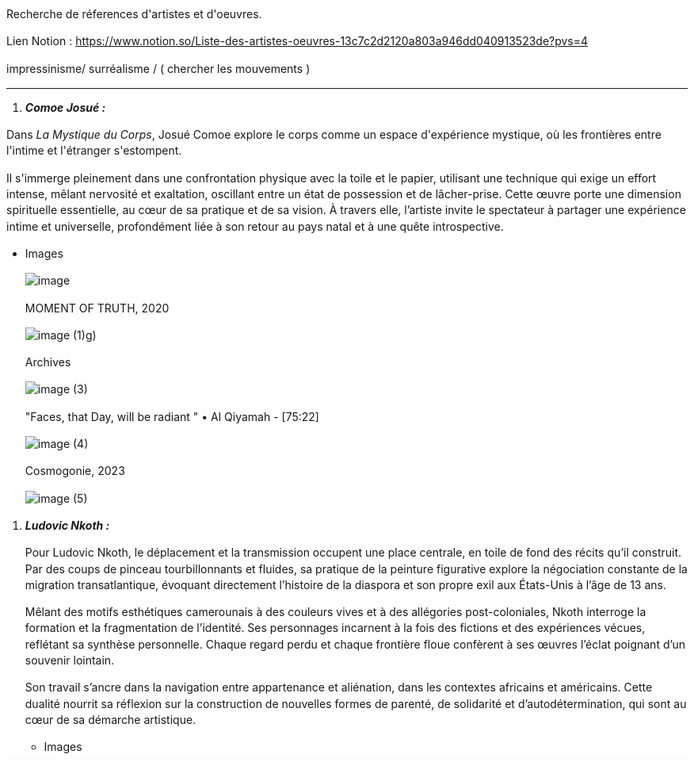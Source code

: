 Recherche de réferences d'artistes et d'oeuvres.

Lien Notion : https://www.notion.so/Liste-des-artistes-oeuvres-13c7c2d2120a803a946dd040913523de?pvs=4

impressinisme/ surréalisme / ( chercher les mouvements )

---

1. ***Comoe Josué :***

Dans *La Mystique du Corps*, Josué Comoe explore le corps comme un espace d'expérience mystique, où les frontières entre l'intime et l'étranger s'estompent.

Il s'immerge pleinement dans une confrontation physique avec la toile et le papier, utilisant une technique qui exige un effort intense, mêlant nervosité et exaltation, oscillant entre un état de possession et de lâcher-prise. Cette œuvre porte une dimension spirituelle essentielle, au cœur de sa pratique et de sa vision. À travers elle, l’artiste invite le spectateur à partager une expérience intime et universelle, profondément liée à son retour au pays natal et à une quête introspective.

- Images
    
    
    ![image](https://github.com/user-attachments/assets/2030f2ed-5860-41a3-9c0f-d12530e0752f)
    
    MOMENT OF TRUTH, 2020

    ![image (1)](https://github.com/user-attachments/assets/66e24ccf-8ead-4ff3-a54c-a0470513adb6)g)
    
    Archives
    
    ![image (3)](https://github.com/user-attachments/assets/4f0ab45b-b7ab-48fb-bda1-2fa8e88bbd06)
    
    "Faces, that Day, will be radiant " • Al Qiyamah - [75:22]
    
    ![image (4)](https://github.com/user-attachments/assets/8fe8c1d9-32d3-4de1-94f0-e656470e6f41)
    
    Cosmogonie, 2023

    ![image (5)](https://github.com/user-attachments/assets/0b1d1955-e574-43a8-bafe-ebdf78d0443f)

1. ***Ludovic Nkoth :***
    
    Pour Ludovic Nkoth, le déplacement et la transmission occupent une place centrale, en toile de fond des récits qu’il construit. Par des coups de pinceau tourbillonnants et fluides, sa pratique de la peinture figurative explore la négociation constante de la migration transatlantique, évoquant directement l’histoire de la diaspora et son propre exil aux États-Unis à l’âge de 13 ans.
    
    Mêlant des motifs esthétiques camerounais à des couleurs vives et à des allégories post-coloniales, Nkoth interroge la formation et la fragmentation de l’identité. Ses personnages incarnent à la fois des fictions et des expériences vécues, reflétant sa synthèse personnelle. Chaque regard perdu et chaque frontière floue confèrent à ses œuvres l’éclat poignant d’un souvenir lointain.
    
    Son travail s’ancre dans la navigation entre appartenance et aliénation, dans les contextes africains et américains. Cette dualité nourrit sa réflexion sur la construction de nouvelles formes de parenté, de solidarité et d’autodétermination, qui sont au cœur de sa démarche artistique.
    
    - Images
        